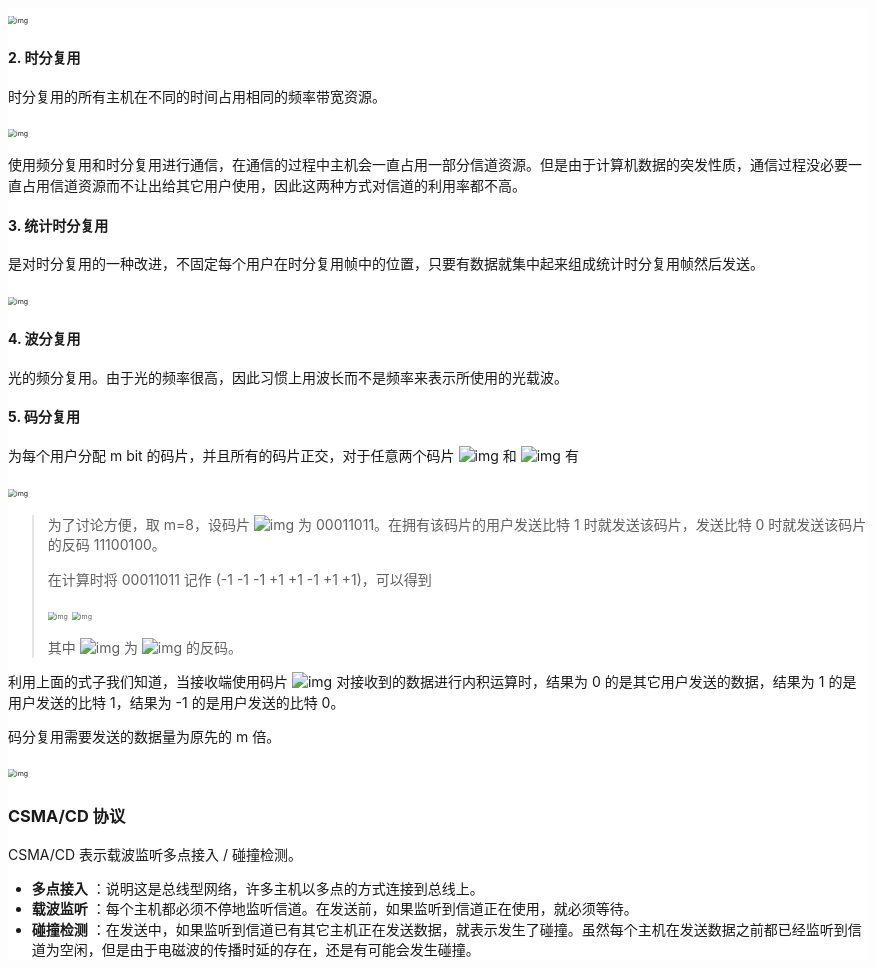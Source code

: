 <img src="https://tva1.sinaimg.cn/large/007S8ZIlgy1gf3ui1e4eij30me0fht8v.jpg" alt="img" style="zoom:50%;" />

#### 2. 时分复用

时分复用的所有主机在不同的时间占用相同的频率带宽资源。

<img src="https://tva1.sinaimg.cn/large/007S8ZIlgy1gf3ui34jt6j30ly0fz3yv.jpg" alt="img" style="zoom:50%;" />

使用频分复用和时分复用进行通信，在通信的过程中主机会一直占用一部分信道资源。但是由于计算机数据的突发性质，通信过程没必要一直占用信道资源而不让出给其它用户使用，因此这两种方式对信道的利用率都不高。

#### 3. 统计时分复用

是对时分复用的一种改进，不固定每个用户在时分复用帧中的位置，只要有数据就集中起来组成统计时分复用帧然后发送。

<img src="https://tva1.sinaimg.cn/large/007S8ZIlgy1gf3ui53yh1j30m10g4mxl.jpg" alt="img" style="zoom:50%;" />

#### 4. 波分复用

光的频分复用。由于光的频率很高，因此习惯上用波长而不是频率来表示所使用的光载波。

#### 5. 码分复用

为每个用户分配 m bit 的码片，并且所有的码片正交，对于任意两个码片 ![img](https://latex.codecogs.com/gif.latex?\vec{S}) 和 ![img](https://latex.codecogs.com/gif.latex?\vec{T}) 有

<img src="https://tva1.sinaimg.cn/large/007S8ZIlgy1gfcjx9duscj306c02s0sj.jpg" alt="img" style="zoom:50%;" />

>   为了讨论方便，取 m=8，设码片 ![img](https://latex.codecogs.com/gif.latex?\vec{S}) 为 00011011。在拥有该码片的用户发送比特 1 时就发送该码片，发送比特 0 时就发送该码片的反码 11100100。
>
>   在计算时将 00011011 记作 (-1 -1 -1 +1 +1 -1 +1 +1)，可以得到
>
>   <img src="https://tva1.sinaimg.cn/large/007S8ZIlgy1gfcjx6r18ij306802x0sj.jpg" alt="img" style="zoom:50%;" />
>
>   <img src="https://tva1.sinaimg.cn/large/007S8ZIlgy1gfcjx4e0r0j307o02v0sj.jpg" alt="img" style="zoom:50%;" />
>
>   
>
>   其中 ![img](https://latex.codecogs.com/gif.latex?\vec{S%27}) 为 ![img](https://latex.codecogs.com/gif.latex?\vec{S}) 的反码。

利用上面的式子我们知道，当接收端使用码片 ![img](https://latex.codecogs.com/gif.latex?\vec{S}) 对接收到的数据进行内积运算时，结果为 0 的是其它用户发送的数据，结果为 1 的是用户发送的比特 1，结果为 -1 的是用户发送的比特 0。

码分复用需要发送的数据量为原先的 m 倍。

<img src="https://tva1.sinaimg.cn/large/007S8ZIlgy1gf3ui68n4zj30lj09h0st.jpg" alt="img" style="zoom:50%;" />

### CSMA/CD 协议

CSMA/CD 表示载波监听多点接入 / 碰撞检测。

-   **多点接入** ：说明这是总线型网络，许多主机以多点的方式连接到总线上。
-   **载波监听** ：每个主机都必须不停地监听信道。在发送前，如果监听到信道正在使用，就必须等待。
-   **碰撞检测** ：在发送中，如果监听到信道已有其它主机正在发送数据，就表示发生了碰撞。虽然每个主机在发送数据之前都已经监听到信道为空闲，但是由于电磁波的传播时延的存在，还是有可能会发生碰撞。
